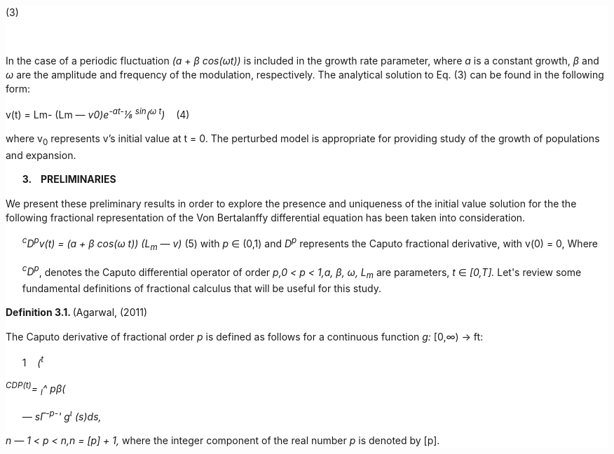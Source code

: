 <div>
<p><span class="font8">(3)</span></p>
</div><br clear="all">
<p><span class="font8">In the case of a periodic fluctuation </span><span class="font8" style="font-style:italic;">(a</span><span class="font8"> + </span><span class="font8" style="font-style:italic;">β cos(ωt))</span><span class="font8"> is included in the growth rate parameter, where </span><span class="font8" style="font-style:italic;">a</span><span class="font8"> is a constant growth, </span><span class="font8" style="font-style:italic;">β</span><span class="font8"> and </span><span class="font8" style="font-style:italic;">ω</span><span class="font8"> are the amplitude and frequency of the modulation, respectively. The analytical solution to Eq. (3) can be found in the following form:</span></p>
<p><span class="font8">v(t) = L</span><span class="font0">m</span><span class="font8">- (L</span><span class="font0">m </span><span class="font8">— </span><span class="font8" style="font-style:italic;">v0)e<sup>-at-</sup></span><span class="font4" style="font-style:italic;">⅛ </span><span class="font8" style="font-style:italic;"><sup>sin</sup></span><span class="font5" style="font-style:italic;">(</span><span class="font8" style="font-style:italic;"><sup>ω t</sup></span><span class="font5" style="font-style:italic;">)</span><span class="font8"> &nbsp;&nbsp;&nbsp;(4)</span></p>
<p><span class="font8">where v<sub>0</sub> represents v’s initial value at t = 0. The perturbed model is appropriate for providing study of the growth of populations and expansion.</span></p>
<ul style="list-style:none;"><li>
<p><span class="font8" style="font-weight:bold;">3. &nbsp;&nbsp;&nbsp;PRELIMINARIES</span></p></li></ul>
<p><span class="font8">We present these preliminary results in order to explore the presence and uniqueness of the initial value solution for the the following fractional representation of the Von Bertalanffy differential equation has been taken into consideration.</span></p>
<ul style="list-style:none;"><li>
<p><span class="font8" style="font-style:italic;"><sup>c</sup>D<sup>p</sup>v(t) = (a + β cos(ω t)) (L</span><span class="font5" style="font-style:italic;"><sub>m</sub></span><span class="font8"> — </span><span class="font8" style="font-style:italic;">v)</span><span class="font8"> (5) with </span><span class="font8" style="font-style:italic;">p</span><span class="font8"> </span><span class="font2">∈</span><span class="font8"> (0,1) and </span><span class="font8" style="font-style:italic;">D<sup>p</sup></span><span class="font8"> represents the Caputo fractional derivative, with v(0) = 0, Where</span></p></li>
<li>
<p><span class="font8" style="font-style:italic;"><sup>c</sup>D<sup>p</sup></span><span class="font8">, denotes the Caputo differential operator of order </span><span class="font8" style="font-style:italic;">p,0 &lt;&nbsp;p &lt;&nbsp;1,a, β, ω, L</span><span class="font5" style="font-style:italic;"><sub>m</sub></span><span class="font8"> are parameters, </span><span class="font8" style="font-style:italic;">t</span><span class="font8"> </span><span class="font2">∈</span><span class="font8"> </span><span class="font8" style="font-style:italic;">[0,T].</span><span class="font8"> Let's review some fundamental definitions of fractional calculus that will be useful for this study.</span></p></li></ul>
<p><span class="font8" style="font-weight:bold;">Definition 3.1. </span><span class="font8">(Agarwal, (2011)</span></p>
<p><span class="font8">The Caputo derivative of fractional order </span><span class="font8" style="font-style:italic;">p</span><span class="font8"> is defined as follows for a continuous function </span><span class="font8" style="font-style:italic;">g:</span><span class="font8"> [0,∞) → ft:</span></p>
<ul style="list-style:none;"><li>
<p><span class="font8">1</span><span class="font8" style="font-style:italic;"> &nbsp;&nbsp;&nbsp;(<sup>t</sup></span></p></li></ul>
<p><span class="font8" style="font-style:italic;"><sup>C</sup></span><span class="font10" style="font-style:italic;"><sup>D</sup></span><span class="font8" style="font-style:italic;"><sup>P</sup></span><span class="font10" style="font-style:italic;"><sup>(t)</sup></span><span class="font8" style="font-style:italic;">= <sub>l</sub>^ pβ(</span></p>
<ul style="list-style:none;"><li>
<p><span class="font8" style="font-style:italic;">— sΓ<sup>-p-</sup></span><span class="font5" style="font-style:italic;">' </span><span class="font8" style="font-style:italic;">g<sup>ι</sup> (s)ds,</span></p></li></ul>
<p><span class="font8" style="font-style:italic;">n — 1 &lt;&nbsp;p &lt;&nbsp;n,n = [p] + 1,</span><span class="font8"> where the integer component of the real number </span><span class="font8" style="font-style:italic;">p</span><span class="font8"> is denoted by [p].</span></p>
<div>